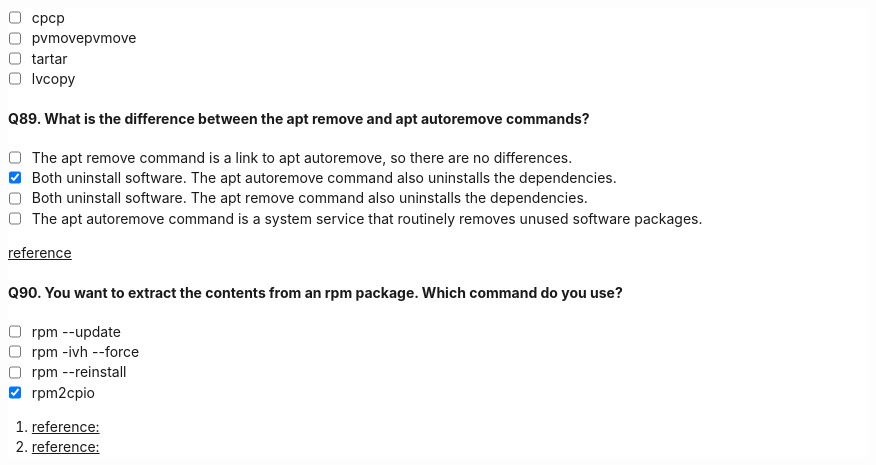 - [ ] cpcp
- [ ] pvmovepvmove
- [ ] tartar
- [ ] lvcopy

#### Q89. What is the difference between the apt remove and apt autoremove commands?

- [ ] The apt remove command is a link to apt autoremove, so there are no differences.
- [x] Both uninstall software. The apt autoremove command also uninstalls the dependencies.
- [ ] Both uninstall software. The apt remove command also uninstalls the dependencies.
- [ ] The apt autoremove command is a system service that routinely removes unused software packages.

[reference](https://dannyda.com/2021/08/19/whats-the-difference-between-apt-remove-and-apt-autoremove-what-is-apt-purge-when-to-use-debian-ubuntu-kali-linux-etc/)

#### Q90. You want to extract the contents from an rpm package. Which command do you use?

- [ ] rpm --update
- [ ] rpm -ivh --force
- [ ] rpm --reinstall
- [x] rpm2cpio

1. [reference:](https://stackoverflow.com/questions/18787375/how-do-i-extract-the-contents-of-an-rpm)
2. [reference:](https://man7.org/linux/man-pages/man8/rpm2cpio.8.html)
